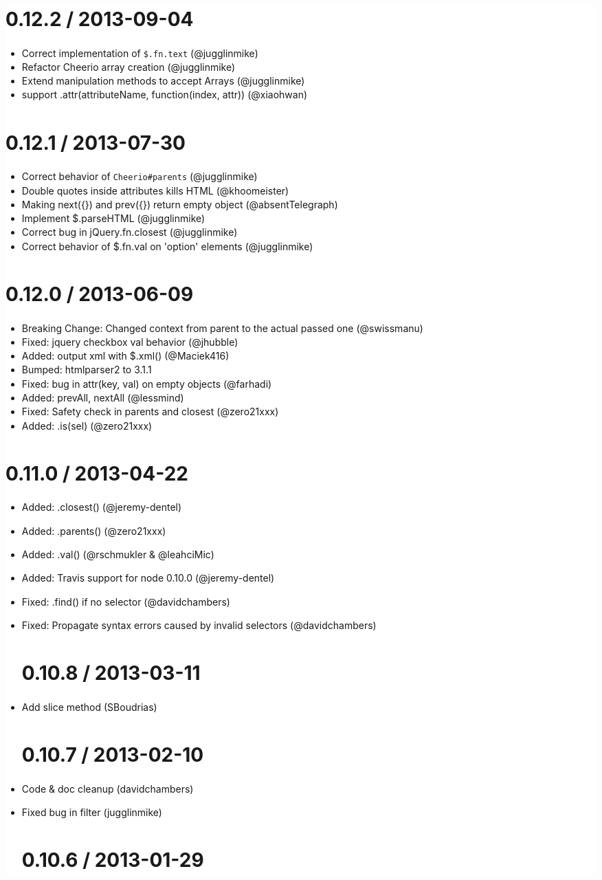 # 0.12.2 / 2013-09-04

- Correct implementation of `$.fn.text` (@jugglinmike)
- Refactor Cheerio array creation (@jugglinmike)
- Extend manipulation methods to accept Arrays (@jugglinmike)
- support .attr(attributeName, function(index, attr)) (@xiaohwan)

# 0.12.1 / 2013-07-30

- Correct behavior of `Cheerio#parents` (@jugglinmike)
- Double quotes inside attributes kills HTML (@khoomeister)
- Making next({}) and prev({}) return empty object (@absentTelegraph)
- Implement \$.parseHTML (@jugglinmike)
- Correct bug in jQuery.fn.closest (@jugglinmike)
- Correct behavior of \$.fn.val on 'option' elements (@jugglinmike)

# 0.12.0 / 2013-06-09

- Breaking Change: Changed context from parent to the actual passed one (@swissmanu)
- Fixed: jquery checkbox val behavior (@jhubble)
- Added: output xml with \$.xml() (@Maciek416)
- Bumped: htmlparser2 to 3.1.1
- Fixed: bug in attr(key, val) on empty objects (@farhadi)
- Added: prevAll, nextAll (@lessmind)
- Fixed: Safety check in parents and closest (@zero21xxx)
- Added: .is(sel) (@zero21xxx)

# 0.11.0 / 2013-04-22

- Added: .closest() (@jeremy-dentel)
- Added: .parents() (@zero21xxx)
- Added: .val() (@rschmukler & @leahciMic)
- Added: Travis support for node 0.10.0 (@jeremy-dentel)
- Fixed: .find() if no selector (@davidchambers)
- Fixed: Propagate syntax errors caused by invalid selectors (@davidchambers)

  # 0.10.8 / 2013-03-11

- Add slice method (SBoudrias)

  # 0.10.7 / 2013-02-10

- Code & doc cleanup (davidchambers)
- Fixed bug in filter (jugglinmike)

  # 0.10.6 / 2013-01-29
